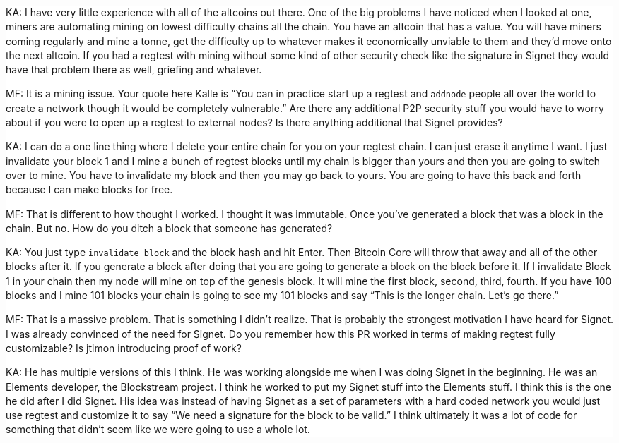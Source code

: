 KA: I have very little experience with all of the altcoins out there.
One of the big problems I have noticed when I looked at one, miners are
automating mining on lowest difficulty chains all the chain. You have an
altcoin that has a value. You will have miners coming regularly and mine
a tonne, get the difficulty up to whatever makes it economically
unviable to them and they’d move onto the next altcoin. If you had a
regtest with mining without some kind of other security check like the
signature in Signet they would have that problem there as well, griefing
and whatever.

MF: It is a mining issue. Your quote here Kalle is “You can in practice
start up a regtest and `addnode` people all over the world to create a
network though it would be completely vulnerable.” Are there any
additional P2P security stuff you would have to worry about if you were
to open up a regtest to external nodes? Is there anything additional
that Signet provides?

KA: I can do a one line thing where I delete your entire chain for you
on your regtest chain. I can just erase it anytime I want. I just
invalidate your block 1 and I mine a bunch of regtest blocks until my
chain is bigger than yours and then you are going to switch over to
mine. You have to invalidate my block and then you may go back to yours.
You are going to have this back and forth because I can make blocks for
free.

MF: That is different to how thought I worked. I thought it was
immutable. Once you’ve generated a block that was a block in the chain.
But no. How do you ditch a block that someone has generated?

KA: You just type `invalidate block` and the block hash and hit Enter.
Then Bitcoin Core will throw that away and all of the other blocks after
it. If you generate a block after doing that you are going to generate a
block on the block before it. If I invalidate Block 1 in your chain then
my node will mine on top of the genesis block. It will mine the first
block, second, third, fourth. If you have 100 blocks and I mine 101
blocks your chain is going to see my 101 blocks and say “This is the
longer chain. Let’s go there.”

MF: That is a massive problem. That is something I didn’t realize. That
is probably the strongest motivation I have heard for Signet. I was
already convinced of the need for Signet. Do you remember how this PR
worked in terms of making regtest fully customizable? Is jtimon
introducing proof of work?

KA: He has multiple versions of this I think. He was working alongside
me when I was doing Signet in the beginning. He was an Elements
developer, the Blockstream project. I think he worked to put my Signet
stuff into the Elements stuff. I think this is the one he did after I
did Signet. His idea was instead of having Signet as a set of parameters
with a hard coded network you would just use regtest and customize it to
say “We need a signature for the block to be valid.” I think ultimately
it was a lot of code for something that didn’t seem like we were going
to use a whole lot.
